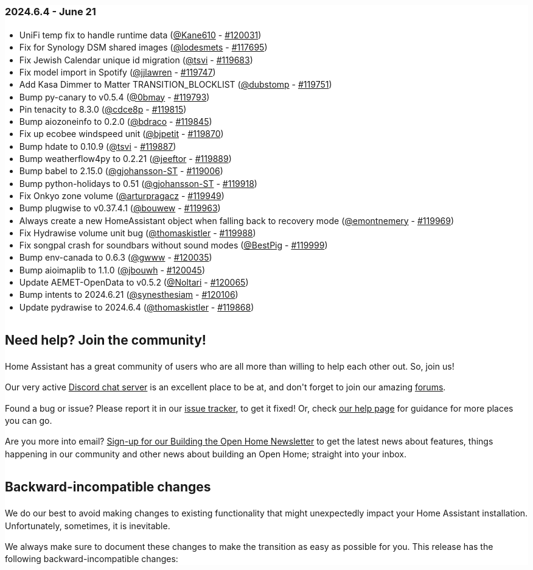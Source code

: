 [#119732]: https://github.com/home-assistant/core/pull/119732
[@TheJulianJES]: https://github.com/TheJulianJES
[@bdraco]: https://github.com/bdraco
[@elupus]: https://github.com/elupus
[@ep1cman]: https://github.com/ep1cman
[@erwindouna]: https://github.com/erwindouna
[@ethemcemozkan]: https://github.com/ethemcemozkan
[@frenck]: https://github.com/frenck
[@gjohansson-ST]: https://github.com/gjohansson-ST
[@jbouwh]: https://github.com/jbouwh
[@jpbede]: https://github.com/jpbede
[@mjj4791]: https://github.com/mjj4791
[@mletenay]: https://github.com/mletenay
[@piitaya]: https://github.com/piitaya
[@starkillerOG]: https://github.com/starkillerOG
[@tronikos]: https://github.com/tronikos

### 2024.6.4 - June 21

- UniFi temp fix to handle runtime data ([@Kane610] - [#120031])
- Fix for Synology DSM shared images ([@lodesmets] - [#117695])
- Fix Jewish Calendar unique id migration ([@tsvi] - [#119683])
- Fix model import in Spotify ([@jjlawren] - [#119747])
- Add Kasa Dimmer to Matter TRANSITION_BLOCKLIST ([@dubstomp] - [#119751])
- Bump py-canary to v0.5.4 ([@0bmay] - [#119793])
- Pin tenacity to 8.3.0 ([@cdce8p] - [#119815])
- Bump aiozoneinfo to 0.2.0 ([@bdraco] - [#119845])
- Fix up ecobee windspeed unit ([@bjpetit] - [#119870])
- Bump hdate to 0.10.9 ([@tsvi] - [#119887])
- Bump weatherflow4py to 0.2.21 ([@jeeftor] - [#119889])
- Bump babel to 2.15.0 ([@gjohansson-ST] - [#119006])
- Bump python-holidays to 0.51 ([@gjohansson-ST] - [#119918])
- Fix Onkyo zone volume ([@arturpragacz] - [#119949])
- Bump plugwise to v0.37.4.1 ([@bouwew] - [#119963])
- Always create a new HomeAssistant object when falling back to recovery mode ([@emontnemery] - [#119969])
- Fix Hydrawise volume unit bug ([@thomaskistler] - [#119988])
- Fix songpal crash for soundbars without sound modes ([@BestPig] - [#119999])
- Bump env-canada to 0.6.3 ([@gwww] - [#120035])
- Bump aioimaplib to 1.1.0 ([@jbouwh] - [#120045])
- Update AEMET-OpenData to v0.5.2 ([@Noltari] - [#120065])
- Bump intents to 2024.6.21 ([@synesthesiam] - [#120106])
- Update pydrawise to 2024.6.4 ([@thomaskistler] - [#119868])

[#117695]: https://github.com/home-assistant/core/pull/117695
[#118400]: https://github.com/home-assistant/core/pull/118400
[#119006]: https://github.com/home-assistant/core/pull/119006
[#119096]: https://github.com/home-assistant/core/pull/119096
[#119376]: https://github.com/home-assistant/core/pull/119376
[#119683]: https://github.com/home-assistant/core/pull/119683
[#119742]: https://github.com/home-assistant/core/pull/119742
[#119747]: https://github.com/home-assistant/core/pull/119747
[#119751]: https://github.com/home-assistant/core/pull/119751
[#119793]: https://github.com/home-assistant/core/pull/119793
[#119815]: https://github.com/home-assistant/core/pull/119815
[#119845]: https://github.com/home-assistant/core/pull/119845
[#119868]: https://github.com/home-assistant/core/pull/119868
[#119870]: https://github.com/home-assistant/core/pull/119870
[#119887]: https://github.com/home-assistant/core/pull/119887
[#119889]: https://github.com/home-assistant/core/pull/119889
[#119918]: https://github.com/home-assistant/core/pull/119918
[#119949]: https://github.com/home-assistant/core/pull/119949
[#119963]: https://github.com/home-assistant/core/pull/119963
[#119969]: https://github.com/home-assistant/core/pull/119969
[#119988]: https://github.com/home-assistant/core/pull/119988
[#119999]: https://github.com/home-assistant/core/pull/119999
[#120028]: https://github.com/home-assistant/core/pull/120028
[#120031]: https://github.com/home-assistant/core/pull/120031
[#120035]: https://github.com/home-assistant/core/pull/120035
[#120045]: https://github.com/home-assistant/core/pull/120045
[#120065]: https://github.com/home-assistant/core/pull/120065
[#120106]: https://github.com/home-assistant/core/pull/120106
[@0bmay]: https://github.com/0bmay
[@BestPig]: https://github.com/BestPig
[@Kane610]: https://github.com/Kane610
[@Noltari]: https://github.com/Noltari
[@arturpragacz]: https://github.com/arturpragacz
[@bdraco]: https://github.com/bdraco
[@bjpetit]: https://github.com/bjpetit
[@bouwew]: https://github.com/bouwew
[@cdce8p]: https://github.com/cdce8p
[@dubstomp]: https://github.com/dubstomp
[@emontnemery]: https://github.com/emontnemery
[@frenck]: https://github.com/frenck
[@gjohansson-ST]: https://github.com/gjohansson-ST
[@gwww]: https://github.com/gwww
[@jbouwh]: https://github.com/jbouwh
[@jeeftor]: https://github.com/jeeftor
[@jjlawren]: https://github.com/jjlawren
[@lodesmets]: https://github.com/lodesmets
[@synesthesiam]: https://github.com/synesthesiam
[@thomaskistler]: https://github.com/thomaskistler
[@tsvi]: https://github.com/tsvi

## Need help? Join the community!

Home Assistant has a great community of users who are all more than willing
to help each other out. So, join us!

Our very active [Discord chat server](/join-chat) is an excellent place to be
at, and don't forget to join our amazing [forums](https://community.home-assistant.io/).

Found a bug or issue? Please report it in our [issue tracker](https://github.com/home-assistant/core/issues),
to get it fixed! Or, check [our help page](/help) for guidance for more
places you can go.

Are you more into email? [Sign-up for our Building the Open Home Newsletter](/newsletter)
to get the latest news about features, things happening in our community and
other news about building an Open Home; straight into your inbox.

## Backward-incompatible changes

We do our best to avoid making changes to existing functionality that might
unexpectedly impact your Home Assistant installation. Unfortunately, sometimes,
it is inevitable.

We always make sure to document these changes to make the transition as easy as
possible for you. This release has the following backward-incompatible changes:


[LLMs]: https://en.wikipedia.org/wiki/Large_language_model
[@allenporter]: https://github.com/allenporter
[@balloob]: https://github.com/balloob
[@jlpouffier]: https://github.com/jlpouffier
[@shulyaka]: https://github.com/shulyaka
[Google AI]: /components/google_generative_ai_conversation/
[OpenAI]: /components/openai_conversation/
[sections dashboard]: /dashboards/sections/
[@karwosts]: https://github.com/karwosts
[@Nezz]: https://github.com/Nezz
[Body of Water Between Green Leaf Trees]: https://www.pexels.com/photo/body-of-water-between-green-leaf-trees-709552/
[Ian Turnell]: https://www.pexels.com/@samandgos/
[@bieniu]: https://github.com/bieniu
[@JakeMartin-ICL]: https://github.com/JakeMartin-ICL
[@joostlek]: https://github.com/joostlek
[@kaareseras]: https://github.com/kaareseras
[@mawoka-myblock]: https://github.com/mawoka-myblock
[Airgradient]: /integrations/airgradient
[APsystems]: /integrations/apsystems
[Azure data explorer]: /integrations/azure_data_explorer
[IMGW-PIB]: /integrations/imgw_pib
[Intelligent Storage Acceleration]: /integrations/isal
[Monzo]: /integrations/monzo
[@angelnu]: https://github.com/angelnu
[@Anrijs]: https://github.com/Anrijs
[@Bre77]: https://github.com/Bre77
[@farmio]: https://github.com/farmio
[@laurence-presland]: https://github.com/laurence-presland
[@Thomas55555]: https://github.com/Thomas55555
[Aranet Radiation]: https://aranet.com/products/aranet-radiation-sensor
[Aranet]: /integrations/aranet
[Husqvarna Automower]: /integrations/husqvarna_automower
[Hydrawise]: /integrations/hydrawise
[LoRa]: https://en.wikipedia.org/wiki/LoRa
[MeterPlus]: https://www.switch-bot.com/products/switchbot-meter-plus
[Outdoor Meter]: https://www.switch-bot.com/products/switchbot-indoor-outdoor-thermo-hygrometer
[Reolink]: /integrations/reolink
[SwitchBot Cloud]: /integrations/switchbot_cloud
[SwitchBot Meter]: https://www.switch-bot.com/products/switchbot-meter
[Teslemetry]: /integrations/teslemetry
[The Things Network]: /integrations/thethingsnetwork
[@bieniu]: https://github.com/bieniu
[@dontinelli]: https://github.com/dontinelli
[@elmurato]: https://github.com/elmurato
[@zweckj]: https://github.com/zweckj
[Fyta]: /integrations/fyta
[Google Generative AI]: /integrations/google_generative_ai_conversation
[IMGW-PIB]: /integrations/imgw_pib
[Minecraft Server]: /integrations/minecraft_server
[tedee]: /integrations/tedee
[@angelnu]: https://github.com/angelnu
[@joostlek]: https://github.com/joostlek
[@yuvalabou]: https://github.com/yuvalabou
[File]: /integrations/file
[Jewish Calendar]: /integrations/jewish_calendar
[Media extractor]: /integrations/media_extractor
[The Things Network]: /integrations/thethingsnetwork
[#116410]: https://github.com/home-assistant/core/pull/116410
[@CoRfr]: https://github.com/CoRfr
[@surfingbytes]: https://github.com/surfingbytes
[@Troon]: https://github.com/Troon
[grouped]: /integrations/group
[parallel]: /docs/scripts/#parallelizing-actions
[Run sequence of actions]: /docs/scripts/#grouping-actions
[standard deviation]: https://en.wikipedia.org/wiki/Standard_deviation
[@karwosts]: https://github.com/karwosts
[Blueprints Exchange]: https://community.home-assistant.io/c/blueprints-exchange/53
[#117903]: https://github.com/home-assistant/core/pull/117903
[#118868]: https://github.com/home-assistant/core/pull/118868
[#118900]: https://github.com/home-assistant/core/pull/118900
[#118901]: https://github.com/home-assistant/core/pull/118901
[#118914]: https://github.com/home-assistant/core/pull/118914
[#118920]: https://github.com/home-assistant/core/pull/118920
[#118953]: https://github.com/home-assistant/core/pull/118953
[#118961]: https://github.com/home-assistant/core/pull/118961
[#118965]: https://github.com/home-assistant/core/pull/118965
[#118977]: https://github.com/home-assistant/core/pull/118977
[#118978]: https://github.com/home-assistant/core/pull/118978
[#118981]: https://github.com/home-assistant/core/pull/118981
[#118988]: https://github.com/home-assistant/core/pull/118988
[#119000]: https://github.com/home-assistant/core/pull/119000
[#119009]: https://github.com/home-assistant/core/pull/119009
[#119011]: https://github.com/home-assistant/core/pull/119011
[#119012]: https://github.com/home-assistant/core/pull/119012
[#119028]: https://github.com/home-assistant/core/pull/119028
[#119029]: https://github.com/home-assistant/core/pull/119029
[#119046]: https://github.com/home-assistant/core/pull/119046
[#119052]: https://github.com/home-assistant/core/pull/119052
[#119067]: https://github.com/home-assistant/core/pull/119067
[@bieniu]: https://github.com/bieniu
[@dknowles2]: https://github.com/dknowles2
[@engrbm87]: https://github.com/engrbm87
[@farmio]: https://github.com/farmio
[@joostlek]: https://github.com/joostlek
[@mdegat01]: https://github.com/mdegat01
[@thecode]: https://github.com/thecode
[#115291]: https://github.com/home-assistant/core/pull/115291
[#118824]: https://github.com/home-assistant/core/pull/118824
[#118958]: https://github.com/home-assistant/core/pull/118958
[#119010]: https://github.com/home-assistant/core/pull/119010
[#119021]: https://github.com/home-assistant/core/pull/119021
[#119062]: https://github.com/home-assistant/core/pull/119062
[#119089]: https://github.com/home-assistant/core/pull/119089
[#119100]: https://github.com/home-assistant/core/pull/119100
[#119104]: https://github.com/home-assistant/core/pull/119104
[#119117]: https://github.com/home-assistant/core/pull/119117
[#119118]: https://github.com/home-assistant/core/pull/119118
[#119123]: https://github.com/home-assistant/core/pull/119123
[#119124]: https://github.com/home-assistant/core/pull/119124
[#119144]: https://github.com/home-assistant/core/pull/119144
[#119148]: https://github.com/home-assistant/core/pull/119148
[#119156]: https://github.com/home-assistant/core/pull/119156
[#119169]: https://github.com/home-assistant/core/pull/119169
[#119174]: https://github.com/home-assistant/core/pull/119174
[#119177]: https://github.com/home-assistant/core/pull/119177
[#119183]: https://github.com/home-assistant/core/pull/119183
[#119185]: https://github.com/home-assistant/core/pull/119185
[#119212]: https://github.com/home-assistant/core/pull/119212
[#119216]: https://github.com/home-assistant/core/pull/119216
[#119226]: https://github.com/home-assistant/core/pull/119226
[#119228]: https://github.com/home-assistant/core/pull/119228
[#119234]: https://github.com/home-assistant/core/pull/119234
[#119238]: https://github.com/home-assistant/core/pull/119238
[#119243]: https://github.com/home-assistant/core/pull/119243
[#119247]: https://github.com/home-assistant/core/pull/119247
[#119254]: https://github.com/home-assistant/core/pull/119254
[#119255]: https://github.com/home-assistant/core/pull/119255
[#119256]: https://github.com/home-assistant/core/pull/119256
[#119259]: https://github.com/home-assistant/core/pull/119259
[#119289]: https://github.com/home-assistant/core/pull/119289
[#119308]: https://github.com/home-assistant/core/pull/119308
[#119318]: https://github.com/home-assistant/core/pull/119318
[#119320]: https://github.com/home-assistant/core/pull/119320
[#119323]: https://github.com/home-assistant/core/pull/119323
[#119336]: https://github.com/home-assistant/core/pull/119336
[#119360]: https://github.com/home-assistant/core/pull/119360
[@LapsTimeOFF]: https://github.com/LapsTimeOFF
[@TomBrien]: https://github.com/TomBrien
[@abmantis]: https://github.com/abmantis
[@adrum]: https://github.com/adrum
[@allenporter]: https://github.com/allenporter
[@angelnu]: https://github.com/angelnu
[@autinerd]: https://github.com/autinerd
[@balloob]: https://github.com/balloob
[@bieniu]: https://github.com/bieniu
[@bramkragten]: https://github.com/bramkragten
[@epenet]: https://github.com/epenet
[@joostlek]: https://github.com/joostlek
[@kaareseras]: https://github.com/kaareseras
[@karwosts]: https://github.com/karwosts
[@mib1185]: https://github.com/mib1185
[@rubeecube]: https://github.com/rubeecube
[@swcloudgenie]: https://github.com/swcloudgenie
[@thecode]: https://github.com/thecode
[@wittypluck]: https://github.com/wittypluck
[#118696]: https://github.com/home-assistant/core/pull/118696
[#119327]: https://github.com/home-assistant/core/pull/119327
[#119344]: https://github.com/home-assistant/core/pull/119344
[#119415]: https://github.com/home-assistant/core/pull/119415
[#119417]: https://github.com/home-assistant/core/pull/119417
[#119433]: https://github.com/home-assistant/core/pull/119433
[#119436]: https://github.com/home-assistant/core/pull/119436
[#119449]: https://github.com/home-assistant/core/pull/119449
[#119460]: https://github.com/home-assistant/core/pull/119460
[#119466]: https://github.com/home-assistant/core/pull/119466
[#119487]: https://github.com/home-assistant/core/pull/119487
[#119526]: https://github.com/home-assistant/core/pull/119526
[#119572]: https://github.com/home-assistant/core/pull/119572
[#119620]: https://github.com/home-assistant/core/pull/119620
[#119621]: https://github.com/home-assistant/core/pull/119621
[#119634]: https://github.com/home-assistant/core/pull/119634
[#119641]: https://github.com/home-assistant/core/pull/119641
[#119646]: https://github.com/home-assistant/core/pull/119646
[#119653]: https://github.com/home-assistant/core/pull/119653
[#119661]: https://github.com/home-assistant/core/pull/119661
[#119691]: https://github.com/home-assistant/core/pull/119691
[#119694]: https://github.com/home-assistant/core/pull/119694
[#119705]: https://github.com/home-assistant/core/pull/119705
[#119713]: https://github.com/home-assistant/core/pull/119713
[#119730]: https://github.com/home-assistant/core/pull/119730
[@Lash-L]: https://github.com/Lash-L
[#109508]: https://github.com/home-assistant/core/pull/109508
[@mib1185]: https://github.com/mib1185
[#118108]: https://github.com/home-assistant/core/pull/118108
[#116861]: https://github.com/home-assistant/core/pull/116861
[#117110]: https://github.com/home-assistant/core/pull/117110
[#117813]: https://github.com/home-assistant/core/pull/117813
[@freekode]: https://github.com/freekode
[#116870]: https://github.com/home-assistant/core/pull/116870
[@mib1185]: https://github.com/mib1185
[#116815]: https://github.com/home-assistant/core/pull/116815
[@autinerd]: https://github.com/autinerd
[#113084]: https://github.com/home-assistant/core/pull/113084
[@joostlek]: https://github.com/joostlek
[#116595]: https://github.com/home-assistant/core/pull/116595
[@raman325]: https://github.com/raman325
[#117288]: https://github.com/home-assistant/core/pull/117288
[devblog]: https://developers.home-assistant.io/blog/